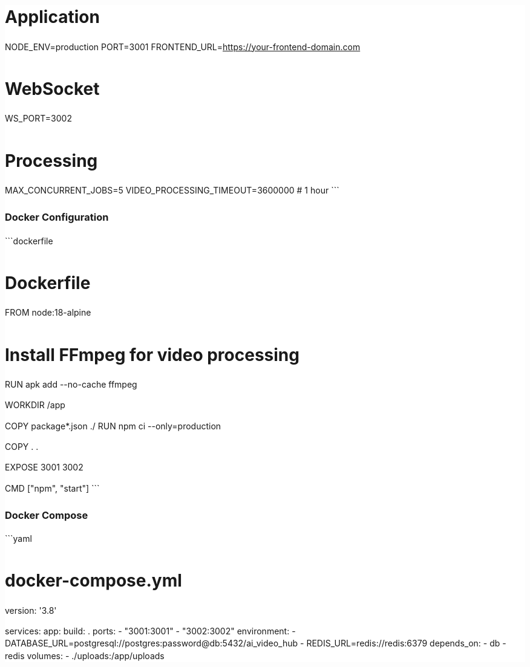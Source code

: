 # Application
NODE_ENV=production
PORT=3001
FRONTEND_URL=https://your-frontend-domain.com

# WebSocket
WS_PORT=3002

# Processing
MAX_CONCURRENT_JOBS=5
VIDEO_PROCESSING_TIMEOUT=3600000 # 1 hour
\`\`\`

### Docker Configuration
\`\`\`dockerfile
# Dockerfile
FROM node:18-alpine

# Install FFmpeg for video processing
RUN apk add --no-cache ffmpeg

WORKDIR /app

COPY package*.json ./
RUN npm ci --only=production

COPY . .

EXPOSE 3001 3002

CMD ["npm", "start"]
\`\`\`

### Docker Compose
\`\`\`yaml
# docker-compose.yml
version: '3.8'

services:
  app:
    build: .
    ports:
      - "3001:3001"
      - "3002:3002"
    environment:
      - DATABASE_URL=postgresql://postgres:password@db:5432/ai_video_hub
      - REDIS_URL=redis://redis:6379
    depends_on:
      - db
      - redis
    volumes:
      - ./uploads:/app/uploads
